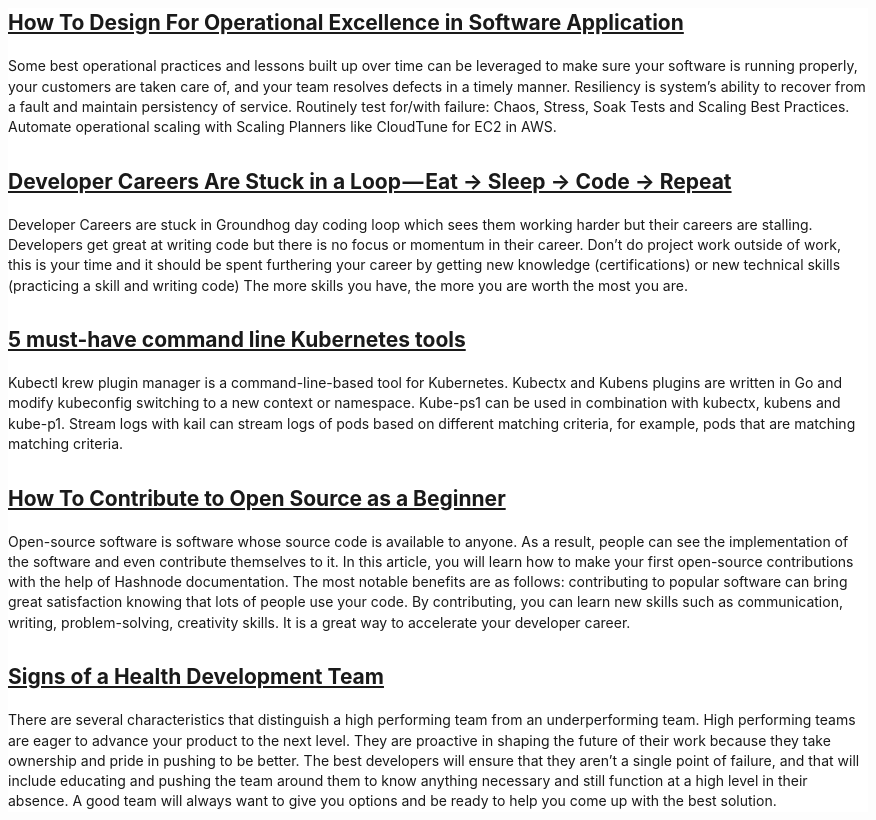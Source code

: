 ## [How To Design For Operational Excellence in Software Application](https://iamkanikamodi.medium.com/how-to-design-for-operational-excellence-in-software-application-d268132d34e3)

Some best operational practices and lessons built up over time can be leveraged to make sure your software is running properly, your customers are taken care of, and your team resolves defects in a timely manner. Resiliency is system’s ability to recover from a fault and maintain persistency of service. Routinely test for/with failure: Chaos, Stress, Soak Tests and Scaling Best Practices. Automate operational scaling with Scaling Planners like CloudTune for EC2 in AWS.

## [Developer Careers Are Stuck in a Loop — Eat → Sleep → Code → Repeat](https://blog.devgenius.io/developer-careers-are-stuck-in-a-loop-eat-sleep-code-repeat-1393dcb359aa)

Developer Careers are stuck in Groundhog day coding loop which sees them working harder but their careers are stalling. Developers get great at writing code but there is no focus or momentum in their career. Don’t do project work outside of work, this is your time and it should be spent furthering your career by getting new knowledge (certifications) or new technical skills (practicing a skill and writing code) The more skills you have, the more you are worth the most you are.

## [5 must-have command line Kubernetes tools](https://itnext.io/5-must-have-command-line-kubernetes-tools-b90bdb843ce6?source=rss----5b301f10ddcd---4)

Kubectl krew plugin manager is a command-line-based tool for Kubernetes. Kubectx and Kubens plugins are written in Go and modify kubeconfig switching to a new context or namespace. Kube-ps1 can be used in combination with kubectx, kubens and kube-p1. Stream logs with kail can stream logs of pods based on different matching criteria, for example, pods that are matching matching criteria.

## [How To Contribute to Open Source as a Beginner](https://catalins.tech/getting-started-with-open-source-how-to-contribute-as-a-beginner)

Open-source software is software whose source code is available to anyone. As a result, people can see the implementation of the software and even contribute themselves to it. In this article, you will learn how to make your first open-source contributions with the help of Hashnode documentation. The most notable benefits are as follows: contributing to popular software can bring great satisfaction knowing that lots of people use your code. By contributing, you can learn new skills such as communication, writing, problem-solving, creativity skills. It is a great way to accelerate your developer career.

## [Signs of a Health Development Team](https://levelup.gitconnected.com/signs-of-a-health-development-team-4bef16b287d8)

There are several characteristics that distinguish a high performing team from an underperforming team. High performing teams are eager to advance your product to the next level. They are proactive in shaping the future of their work because they take ownership and pride in pushing to be better. The best developers will ensure that they aren’t a single point of failure, and that will include educating and pushing the team around them to know anything necessary and still function at a high level in their absence. A good team will always want to give you options and be ready to help you come up with the best solution.
